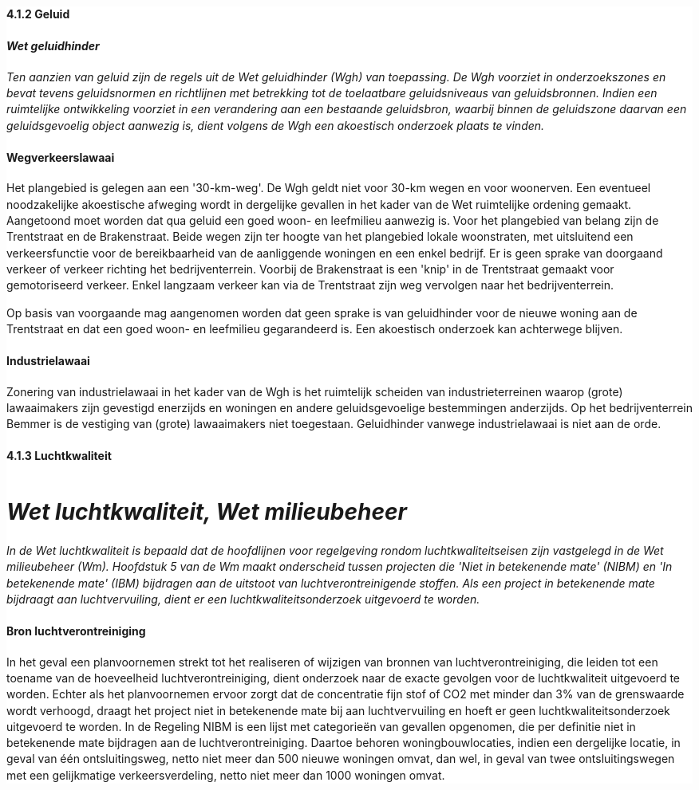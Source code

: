 #### 4.1.2 Geluid

#### *Wet geluidhinder*

*Ten aanzien van geluid zijn de regels uit de Wet geluidhinder (Wgh) van toepassing. De Wgh voorziet in onderzoekszones en bevat tevens geluidsnormen en richtlijnen met betrekking tot de toelaatbare geluidsniveaus van geluidsbronnen. Indien een ruimtelijke ontwikkeling voorziet in een verandering aan een bestaande geluidsbron, waarbij binnen de geluidszone daarvan een geluidsgevoelig object aanwezig is, dient volgens de Wgh een akoestisch onderzoek plaats te vinden.*

#### Wegverkeerslawaai

Het plangebied is gelegen aan een '30-km-weg'. De Wgh geldt niet voor 30-km wegen en voor woonerven. Een eventueel noodzakelijke akoestische afweging wordt in dergelijke gevallen in het kader van de Wet ruimtelijke ordening gemaakt. Aangetoond moet worden dat qua geluid een goed woon- en leefmilieu aanwezig is. Voor het plangebied van belang zijn de Trentstraat en de Brakenstraat. Beide wegen zijn ter hoogte van het plangebied lokale woonstraten, met uitsluitend een verkeersfunctie voor de bereikbaarheid van de aanliggende woningen en een enkel bedrijf. Er is geen sprake van doorgaand verkeer of verkeer richting het bedrijventerrein. Voorbij de Brakenstraat is een 'knip' in de Trentstraat gemaakt voor gemotoriseerd verkeer. Enkel langzaam verkeer kan via de Trentstraat zijn weg vervolgen naar het bedrijventerrein.

Op basis van voorgaande mag aangenomen worden dat geen sprake is van geluidhinder voor de nieuwe woning aan de Trentstraat en dat een goed woon- en leefmilieu gegarandeerd is. Een akoestisch onderzoek kan achterwege blijven.

#### Industrielawaai

Zonering van industrielawaai in het kader van de Wgh is het ruimtelijk scheiden van industrieterreinen waarop (grote) lawaaimakers zijn gevestigd enerzijds en woningen en andere geluidsgevoelige bestemmingen anderzijds. Op het bedrijventerrein Bemmer is de vestiging van (grote) lawaaimakers niet toegestaan. Geluidhinder vanwege industrielawaai is niet aan de orde.

#### 4.1.3 Luchtkwaliteit

# *Wet luchtkwaliteit, Wet milieubeheer*

*In de Wet luchtkwaliteit is bepaald dat de hoofdlijnen voor regelgeving rondom luchtkwaliteitseisen zijn vastgelegd in de Wet milieubeheer (Wm). Hoofdstuk 5 van de Wm maakt onderscheid tussen projecten die 'Niet in betekenende mate' (NIBM) en 'In betekenende mate' (IBM) bijdragen aan de uitstoot van luchtverontreinigende stoffen. Als een project in betekenende mate bijdraagt aan luchtvervuiling, dient er een luchtkwaliteitsonderzoek uitgevoerd te worden.*

#### Bron luchtverontreiniging

In het geval een planvoornemen strekt tot het realiseren of wijzigen van bronnen van luchtverontreiniging, die leiden tot een toename van de hoeveelheid luchtverontreiniging, dient onderzoek naar de exacte gevolgen voor de luchtkwaliteit uitgevoerd te worden. Echter als het planvoornemen ervoor zorgt dat de concentratie fijn stof of CO2 met minder dan 3% van de grenswaarde wordt verhoogd, draagt het project niet in betekenende mate bij aan luchtvervuiling en hoeft er geen luchtkwaliteitsonderzoek uitgevoerd te worden. In de Regeling NIBM is een lijst met categorieën van gevallen opgenomen, die per definitie niet in betekenende mate bijdragen aan de luchtverontreiniging. Daartoe behoren woningbouwlocaties, indien een dergelijke locatie, in geval van één ontsluitingsweg, netto niet meer dan 500 nieuwe woningen omvat, dan wel, in geval van twee ontsluitingswegen met een gelijkmatige verkeersverdeling, netto niet meer dan 1000 woningen omvat.

